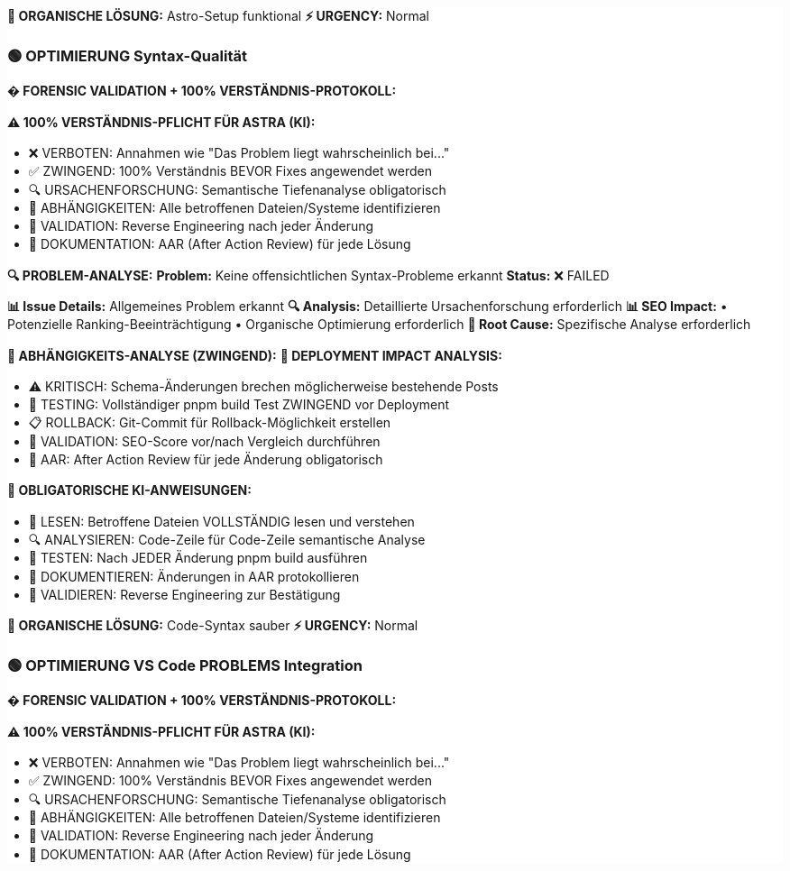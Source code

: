 **🎯 ORGANISCHE LÖSUNG:** Astro-Setup funktional
**⚡ URGENCY:** Normal


### 🟢 OPTIMIERUNG Syntax-Qualität
**� FORENSIC VALIDATION + 100% VERSTÄNDNIS-PROTOKOLL:**

**⚠️ 100% VERSTÄNDNIS-PFLICHT FÜR ASTRA (KI):**
- ❌ VERBOTEN: Annahmen wie "Das Problem liegt wahrscheinlich bei..."
- ✅ ZWINGEND: 100% Verständnis BEVOR Fixes angewendet werden
- 🔍 URSACHENFORSCHUNG: Semantische Tiefenanalyse obligatorisch
- 🔗 ABHÄNGIGKEITEN: Alle betroffenen Dateien/Systeme identifizieren
- 🧪 VALIDATION: Reverse Engineering nach jeder Änderung
- 📝 DOKUMENTATION: AAR (After Action Review) für jede Lösung

**🔍 PROBLEM-ANALYSE:**
**Problem:** Keine offensichtlichen Syntax-Probleme erkannt
**Status:** ❌ FAILED

**📊 Issue Details:** Allgemeines Problem erkannt
**🔍 Analysis:** Detaillierte Ursachenforschung erforderlich
**📊 SEO Impact:**
  • Potenzielle Ranking-Beeinträchtigung
  • Organische Optimierung erforderlich
**🔬 Root Cause:** Spezifische Analyse erforderlich

**🔗 ABHÄNGIGKEITS-ANALYSE (ZWINGEND):**
**🚨 DEPLOYMENT IMPACT ANALYSIS:**
- ⚠️ KRITISCH: Schema-Änderungen brechen möglicherweise bestehende Posts
- 🔄 TESTING: Vollständiger pnpm build Test ZWINGEND vor Deployment
- 📋 ROLLBACK: Git-Commit für Rollback-Möglichkeit erstellen
- 🧪 VALIDATION: SEO-Score vor/nach Vergleich durchführen
- 📝 AAR: After Action Review für jede Änderung obligatorisch

**🤖 OBLIGATORISCHE KI-ANWEISUNGEN:**
- 📖 LESEN: Betroffene Dateien VOLLSTÄNDIG lesen und verstehen
- 🔍 ANALYSIEREN: Code-Zeile für Code-Zeile semantische Analyse
- 🧪 TESTEN: Nach JEDER Änderung pnpm build ausführen
- 📝 DOKUMENTIEREN: Änderungen in AAR protokollieren
- 🔄 VALIDIEREN: Reverse Engineering zur Bestätigung

**🎯 ORGANISCHE LÖSUNG:** Code-Syntax sauber
**⚡ URGENCY:** Normal


### 🟢 OPTIMIERUNG VS Code PROBLEMS Integration
**� FORENSIC VALIDATION + 100% VERSTÄNDNIS-PROTOKOLL:**

**⚠️ 100% VERSTÄNDNIS-PFLICHT FÜR ASTRA (KI):**
- ❌ VERBOTEN: Annahmen wie "Das Problem liegt wahrscheinlich bei..."
- ✅ ZWINGEND: 100% Verständnis BEVOR Fixes angewendet werden
- 🔍 URSACHENFORSCHUNG: Semantische Tiefenanalyse obligatorisch
- 🔗 ABHÄNGIGKEITEN: Alle betroffenen Dateien/Systeme identifizieren
- 🧪 VALIDATION: Reverse Engineering nach jeder Änderung
- 📝 DOKUMENTATION: AAR (After Action Review) für jede Lösung
